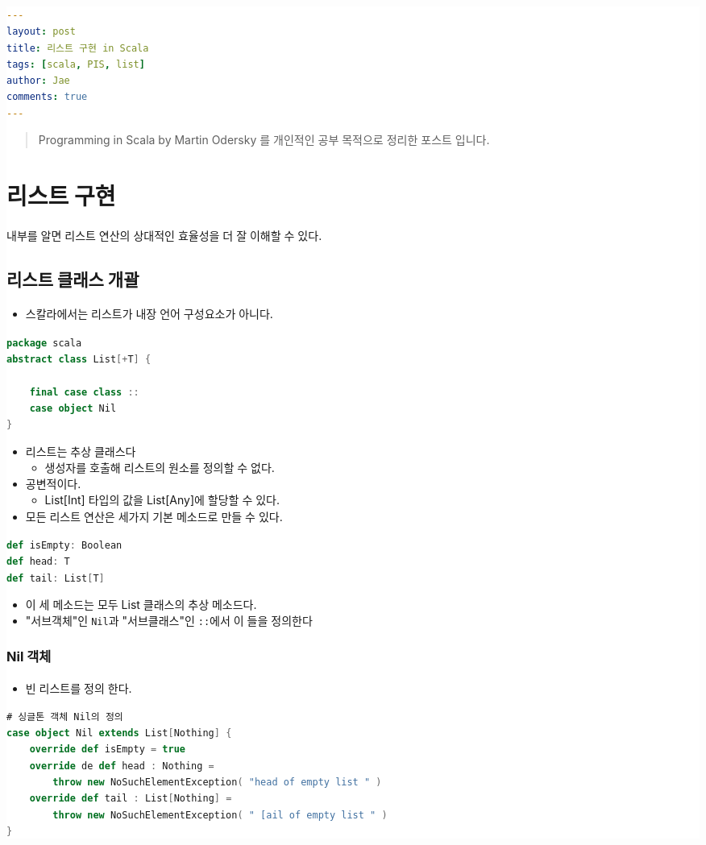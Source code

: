 ```yaml
---
layout: post
title: 리스트 구현 in Scala
tags: [scala, PIS, list]
author: Jae
comments: true
---
```


> Programming in Scala by Martin Odersky 를 개인적인 공부 목적으로 정리한 포스트 입니다.

# 리스트 구현

내부를 알면 리스트 연산의 상대적인 효율성을 더 잘 이해할 수 있다.

## 리스트 클래스 개괄
* 스칼라에서는 리스트가 내장 언어 구성요소가 아니다.

```scala
package scala
abstract class List[+T] {

	final case class ::
	case object Nil
}
```

* 리스트는 추상 클래스다
	* 생성자를 호출해 리스트의 원소를 정의할 수 없다.
* 공변적이다.
	* List[Int] 타입의 값을 List[Any]에 할당할 수 있다.
* 모든 리스트 연산은 세가지 기본 메소드로 만들 수 있다.

```scala
def isEmpty: Boolean
def head: T
def tail: List[T]
```
* 이 세 메소드는 모두 List 클래스의 추상 메소드다.
* "서브객체"인 `Nil`과 "서브클래스"인 `::`에서 이 들을 정의한다

### Nil 객체
* 빈 리스트를 정의 한다.

```scala
# 싱글톤 객체 Nil의 정의
case object Nil extends List[Nothing] {
	override def isEmpty = true
	override de def head : Nothing =
		throw new NoSuchElementException( "head of empty list " )
	override def tail : List[Nothing] = 
		throw new NoSuchElementException( " [ail of empty list " )
}
```
